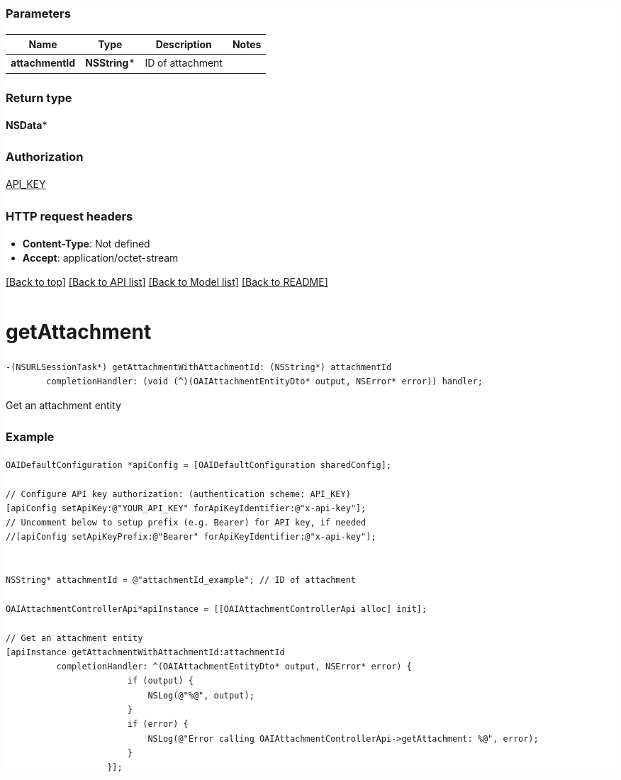 ### Parameters

Name | Type | Description  | Notes
------------- | ------------- | ------------- | -------------
 **attachmentId** | **NSString***| ID of attachment | 

### Return type

**NSData***

### Authorization

[API_KEY](../README#API_KEY)

### HTTP request headers

 - **Content-Type**: Not defined
 - **Accept**: application/octet-stream

[[Back to top]](#) [[Back to API list]](../README#documentation-for-api-endpoints) [[Back to Model list]](../README#documentation-for-models) [[Back to README]](../README)

# **getAttachment**
```objc
-(NSURLSessionTask*) getAttachmentWithAttachmentId: (NSString*) attachmentId
        completionHandler: (void (^)(OAIAttachmentEntityDto* output, NSError* error)) handler;
```

Get an attachment entity

### Example 
```objc
OAIDefaultConfiguration *apiConfig = [OAIDefaultConfiguration sharedConfig];

// Configure API key authorization: (authentication scheme: API_KEY)
[apiConfig setApiKey:@"YOUR_API_KEY" forApiKeyIdentifier:@"x-api-key"];
// Uncomment below to setup prefix (e.g. Bearer) for API key, if needed
//[apiConfig setApiKeyPrefix:@"Bearer" forApiKeyIdentifier:@"x-api-key"];


NSString* attachmentId = @"attachmentId_example"; // ID of attachment

OAIAttachmentControllerApi*apiInstance = [[OAIAttachmentControllerApi alloc] init];

// Get an attachment entity
[apiInstance getAttachmentWithAttachmentId:attachmentId
          completionHandler: ^(OAIAttachmentEntityDto* output, NSError* error) {
                        if (output) {
                            NSLog(@"%@", output);
                        }
                        if (error) {
                            NSLog(@"Error calling OAIAttachmentControllerApi->getAttachment: %@", error);
                        }
                    }];
```
